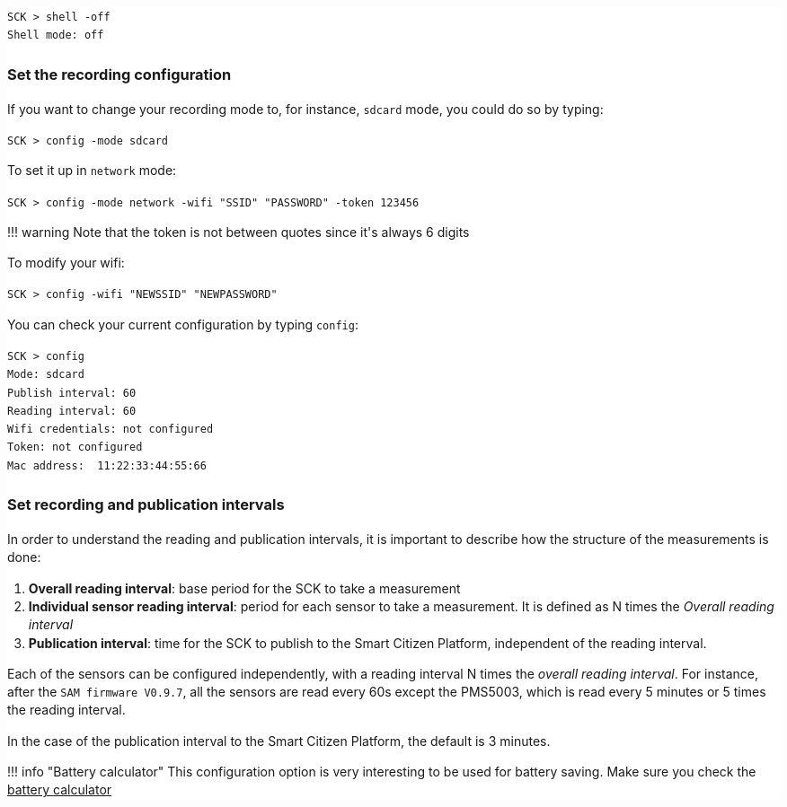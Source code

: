 ```
SCK > shell -off
Shell mode: off
```

### Set the recording configuration

If you want to change your recording mode to, for instance, `sdcard` mode, you could do so by typing:

```
SCK > config -mode sdcard
```

To set it up in `network` mode:

```
SCK > config -mode network -wifi "SSID" "PASSWORD" -token 123456
```

!!! warning
    Note that the token is not between quotes since it's always 6 digits

To modify your wifi:

```
SCK > config -wifi "NEWSSID" "NEWPASSWORD"
```

You can check your current configuration by typing `config`:

```
SCK > config
Mode: sdcard
Publish interval: 60
Reading interval: 60
Wifi credentials: not configured
Token: not configured
Mac address:  11:22:33:44:55:66
```

### Set recording and publication intervals

In order to understand the reading and publication intervals, it is important to describe how the structure of the measurements is done:

1. **Overall reading interval**: base period for the SCK to take a measurement
2. **Individual sensor reading interval**: period for each sensor to take a measurement. It is defined as N times the _Overall reading interval_
3. **Publication interval**: time for the SCK to publish to the Smart Citizen Platform, independent of the reading interval.

Each of the sensors can be configured independently, with a reading interval N times the _overall reading interval_. For instance, after the `SAM firmware V0.9.7`, all the sensors are read every 60s except the PMS5003, which is read every 5 minutes or 5 times the reading interval. 

In the case of the publication interval to the Smart Citizen Platform, the  default is 3 minutes.

!!! info "Battery calculator"
    This configuration option is very interesting to be used for battery saving. Make sure you check the [battery calculator](/Smart%20Citizen%20Kit/#battery-calculator/)
